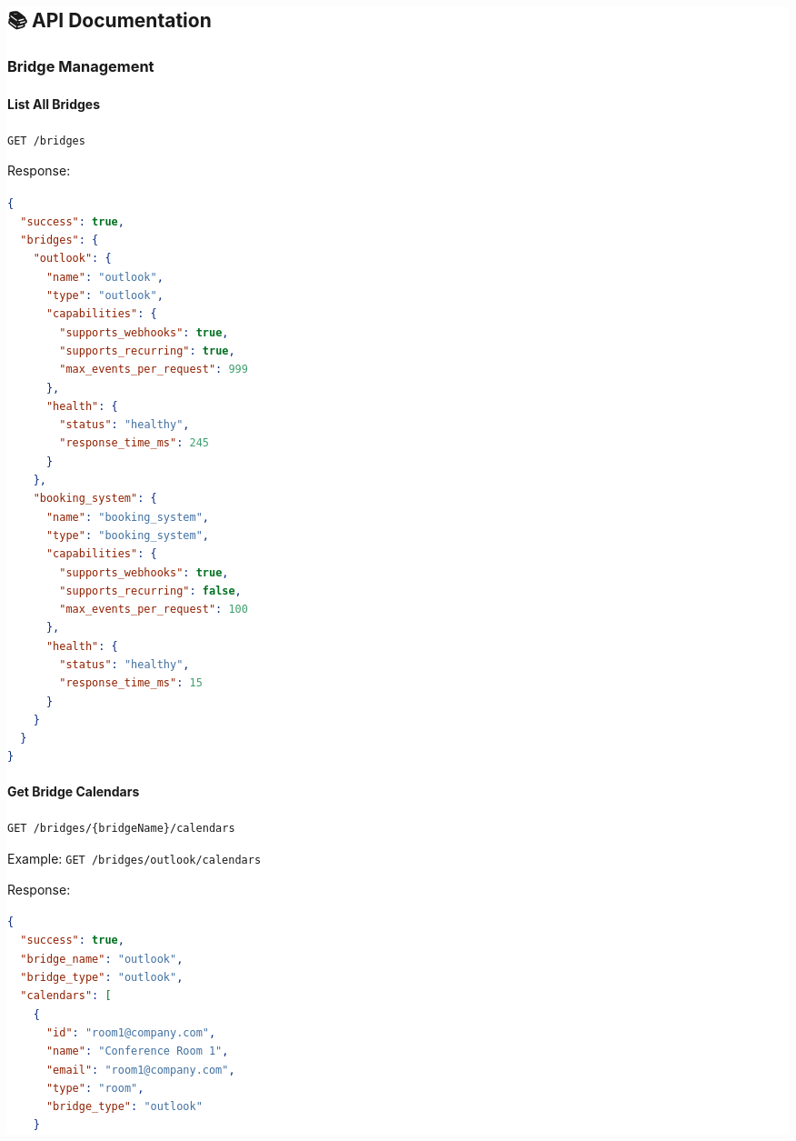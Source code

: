 ## 📚 API Documentation

### Bridge Management

#### List All Bridges
```http
GET /bridges
```

Response:
```json
{
  "success": true,
  "bridges": {
    "outlook": {
      "name": "outlook",
      "type": "outlook", 
      "capabilities": {
        "supports_webhooks": true,
        "supports_recurring": true,
        "max_events_per_request": 999
      },
      "health": {
        "status": "healthy",
        "response_time_ms": 245
      }
    },
    "booking_system": {
      "name": "booking_system",
      "type": "booking_system",
      "capabilities": {
        "supports_webhooks": true,
        "supports_recurring": false,
        "max_events_per_request": 100
      },
      "health": {
        "status": "healthy",
        "response_time_ms": 15
      }
    }
  }
}
```

#### Get Bridge Calendars
```http
GET /bridges/{bridgeName}/calendars
```

Example: `GET /bridges/outlook/calendars`

Response:
```json
{
  "success": true,
  "bridge_name": "outlook",
  "bridge_type": "outlook",
  "calendars": [
    {
      "id": "room1@company.com",
      "name": "Conference Room 1", 
      "email": "room1@company.com",
      "type": "room",
      "bridge_type": "outlook"
    }
```